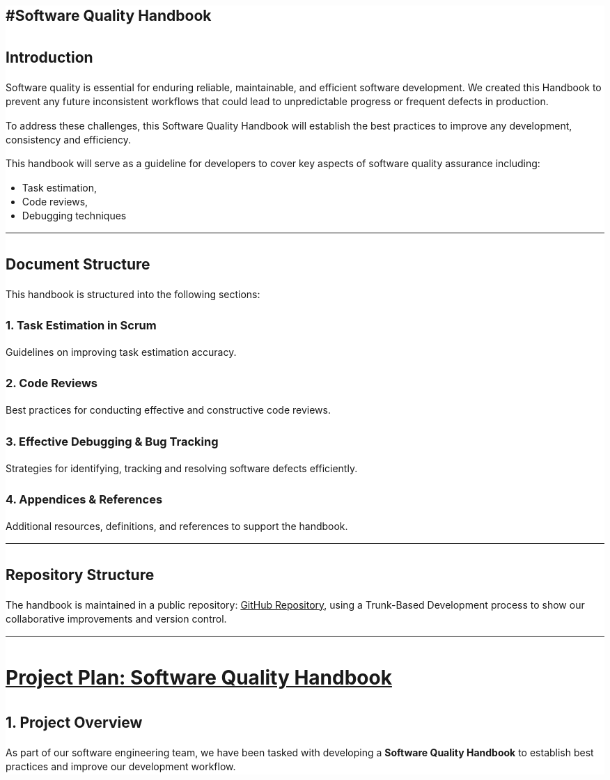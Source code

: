 #Software Quality Handbook
---

## Introduction
Software quality is essential for enduring reliable, maintainable, and efficient software development. We created this Handbook to prevent any future inconsistent workflows that could lead to unpredictable progress or frequent defects in production. 

To address these challenges, this Software Quality Handbook will establish the best practices to improve any development, consistency and efficiency.

This handbook will serve as a guideline for developers to cover key aspects of software quality assurance including:

- Task estimation, 
- Code reviews, 
- Debugging techniques


---

## Document Structure
This handbook is structured into the following sections:

### **1. Task Estimation in Scrum**
Guidelines on improving task estimation accuracy.

### **2. Code Reviews**
Best practices for conducting effective and constructive code reviews.

### **3. Effective Debugging & Bug Tracking**
Strategies for identifying, tracking and resolving software defects efficiently.

### **4. Appendices & References**
Additional resources, definitions, and references to support the handbook.

---

## Repository Structure
The handbook is maintained in a public repository: [GitHub Repository](https://github.com/OreAdebiyi14/CA1--Software-Quality-Handbook), using a Trunk-Based Development process to show our collaborative improvements and version control.



---

# [Project Plan: Software Quality Handbook](project_plan.md)

## **1. Project Overview**
As part of our software engineering team, we have been tasked with developing a **Software Quality Handbook** to establish best practices and improve our development workflow.
